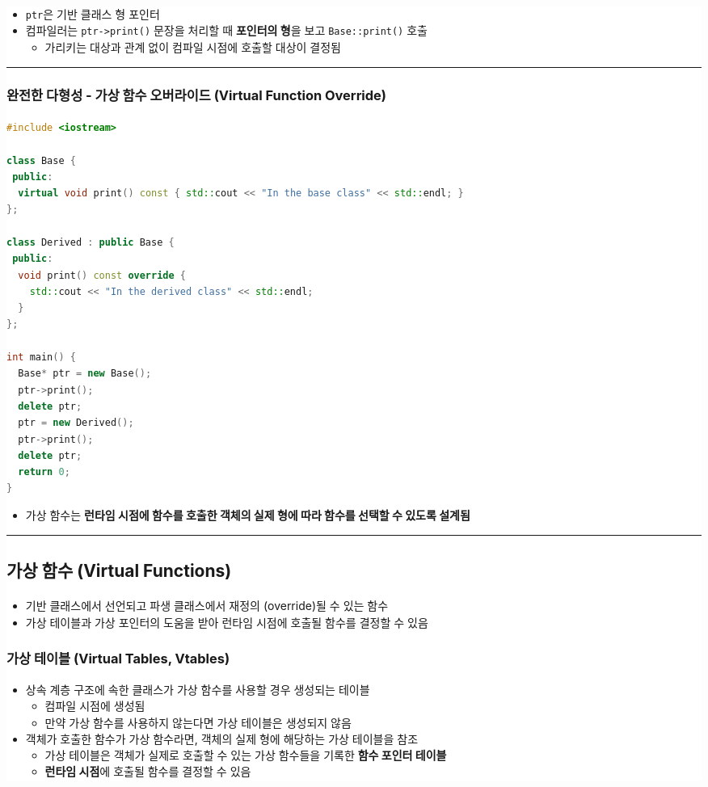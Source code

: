 ```cpp
```

* `ptr`은 기반 클래스 형 포인터
* 컴파일러는 `ptr->print()` 문장을 처리할 때 **포인터의 형**을 보고 `Base::print()` 호출
  * 가리키는 대상과 관계 없이 컴파일 시점에 호출할 대상이 결정됨

---

### 완전한 다형성 - 가상 함수 오버라이드 (Virtual Function Override)

```cpp
#include <iostream>

class Base {
 public:
  virtual void print() const { std::cout << "In the base class" << std::endl; }
};

class Derived : public Base {
 public:
  void print() const override {
    std::cout << "In the derived class" << std::endl;
  }
};

int main() {
  Base* ptr = new Base();
  ptr->print();
  delete ptr;
  ptr = new Derived();
  ptr->print();
  delete ptr;
  return 0;
}
```

* 가상 함수는 **런타임 시점에 함수를 호출한 객체의 실제 형에 따라 함수를 선택할 수 있도록 설계됨**

---

## 가상 함수 (Virtual Functions)

* 기반 클래스에서 선언되고 파생 클래스에서 재정의 (override)될 수 있는 함수
* 가상 테이블과 가상 포인터의 도움을 받아 런타임 시점에 호출될 함수를 결정할 수 있음

### 가상 테이블 (Virtual Tables, Vtables)

* 상속 계층 구조에 속한 클래스가 가상 함수를 사용할 경우 생성되는 테이블
  * 컴파일 시점에 생성됨
  * 만약 가상 함수를 사용하지 않는다면 가상 테이블은 생성되지 않음
* 객체가 호출한 함수가 가상 함수라면, 객체의 실제 형에 해당하는 가상 테이블을 참조
  * 가상 테이블은 객체가 실제로 호출할 수 있는 가상 함수들을 기록한 **함수 포인터 테이블**
  * **런타임 시점**에 호출될 함수를 결정할 수 있음
